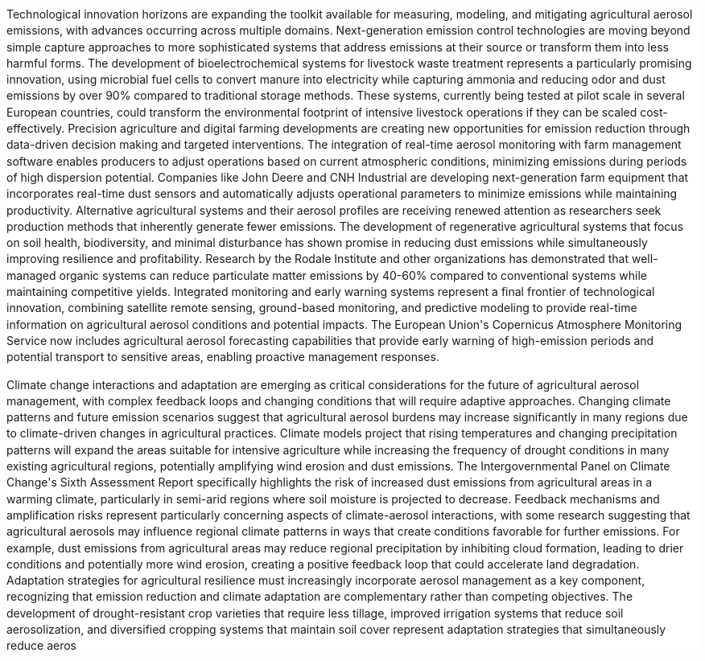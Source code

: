 Technological innovation horizons are expanding the toolkit available for measuring, modeling, and mitigating agricultural aerosol emissions, with advances occurring across multiple domains. Next-generation emission control technologies are moving beyond simple capture approaches to more sophisticated systems that address emissions at their source or transform them into less harmful forms. The development of bioelectrochemical systems for livestock waste treatment represents a particularly promising innovation, using microbial fuel cells to convert manure into electricity while capturing ammonia and reducing odor and dust emissions by over 90% compared to traditional storage methods. These systems, currently being tested at pilot scale in several European countries, could transform the environmental footprint of intensive livestock operations if they can be scaled cost-effectively. Precision agriculture and digital farming developments are creating new opportunities for emission reduction through data-driven decision making and targeted interventions. The integration of real-time aerosol monitoring with farm management software enables producers to adjust operations based on current atmospheric conditions, minimizing emissions during periods of high dispersion potential. Companies like John Deere and CNH Industrial are developing next-generation farm equipment that incorporates real-time dust sensors and automatically adjusts operational parameters to minimize emissions while maintaining productivity. Alternative agricultural systems and their aerosol profiles are receiving renewed attention as researchers seek production methods that inherently generate fewer emissions. The development of regenerative agricultural systems that focus on soil health, biodiversity, and minimal disturbance has shown promise in reducing dust emissions while simultaneously improving resilience and profitability. Research by the Rodale Institute and other organizations has demonstrated that well-managed organic systems can reduce particulate matter emissions by 40-60% compared to conventional systems while maintaining competitive yields. Integrated monitoring and early warning systems represent a final frontier of technological innovation, combining satellite remote sensing, ground-based monitoring, and predictive modeling to provide real-time information on agricultural aerosol conditions and potential impacts. The European Union's Copernicus Atmosphere Monitoring Service now includes agricultural aerosol forecasting capabilities that provide early warning of high-emission periods and potential transport to sensitive areas, enabling proactive management responses.

Climate change interactions and adaptation are emerging as critical considerations for the future of agricultural aerosol management, with complex feedback loops and changing conditions that will require adaptive approaches. Changing climate patterns and future emission scenarios suggest that agricultural aerosol burdens may increase significantly in many regions due to climate-driven changes in agricultural practices. Climate models project that rising temperatures and changing precipitation patterns will expand the areas suitable for intensive agriculture while increasing the frequency of drought conditions in many existing agricultural regions, potentially amplifying wind erosion and dust emissions. The Intergovernmental Panel on Climate Change's Sixth Assessment Report specifically highlights the risk of increased dust emissions from agricultural areas in a warming climate, particularly in semi-arid regions where soil moisture is projected to decrease. Feedback mechanisms and amplification risks represent particularly concerning aspects of climate-aerosol interactions, with some research suggesting that agricultural aerosols may influence regional climate patterns in ways that create conditions favorable for further emissions. For example, dust emissions from agricultural areas may reduce regional precipitation by inhibiting cloud formation, leading to drier conditions and potentially more wind erosion, creating a positive feedback loop that could accelerate land degradation. Adaptation strategies for agricultural resilience must increasingly incorporate aerosol management as a key component, recognizing that emission reduction and climate adaptation are complementary rather than competing objectives. The development of drought-resistant crop varieties that require less tillage, improved irrigation systems that reduce soil aerosolization, and diversified cropping systems that maintain soil cover represent adaptation strategies that simultaneously reduce aeros